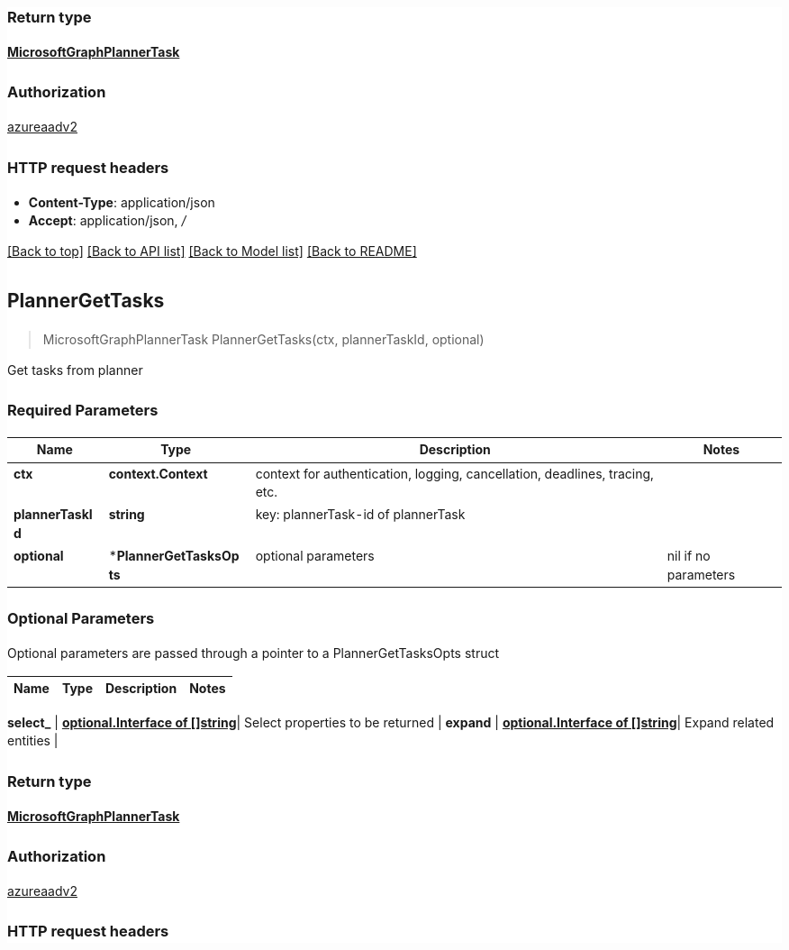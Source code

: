 ### Return type

[**MicrosoftGraphPlannerTask**](microsoft.graph.plannerTask.md)

### Authorization

[azureaadv2](../README.md#azureaadv2)

### HTTP request headers

- **Content-Type**: application/json
- **Accept**: application/json, */*

[[Back to top]](#) [[Back to API list]](../README.md#documentation-for-api-endpoints)
[[Back to Model list]](../README.md#documentation-for-models)
[[Back to README]](../README.md)


## PlannerGetTasks

> MicrosoftGraphPlannerTask PlannerGetTasks(ctx, plannerTaskId, optional)

Get tasks from planner

### Required Parameters


Name | Type | Description  | Notes
------------- | ------------- | ------------- | -------------
**ctx** | **context.Context** | context for authentication, logging, cancellation, deadlines, tracing, etc.
**plannerTaskId** | **string**| key: plannerTask-id of plannerTask | 
 **optional** | ***PlannerGetTasksOpts** | optional parameters | nil if no parameters

### Optional Parameters

Optional parameters are passed through a pointer to a PlannerGetTasksOpts struct


Name | Type | Description  | Notes
------------- | ------------- | ------------- | -------------

 **select_** | [**optional.Interface of []string**](string.md)| Select properties to be returned | 
 **expand** | [**optional.Interface of []string**](string.md)| Expand related entities | 

### Return type

[**MicrosoftGraphPlannerTask**](microsoft.graph.plannerTask.md)

### Authorization

[azureaadv2](../README.md#azureaadv2)

### HTTP request headers
